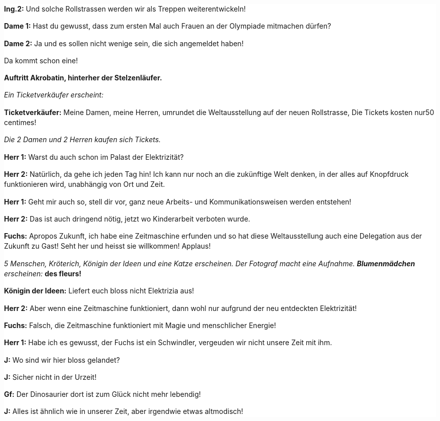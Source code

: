 **Ing.2:** Und solche Rollstrassen werden wir als Treppen
weiterentwickeln!

**Dame 1:** Hast du gewusst, dass zum ersten Mal auch Frauen an der
Olympiade mitmachen dürfen?

**Dame 2:** Ja und es sollen nicht wenige sein, die sich angemeldet
haben!

Da kommt schon eine!

**Auftritt Akrobatin, hinterher der Stelzenläufer.**

*Ein Ticketverkäufer erscheint:*

**Ticketverkäufer:** Meine Damen, meine Herren, umrundet die
Weltausstellung auf der neuen Rollstrasse, Die Tickets kosten nur50
centimes!

*Die 2 Damen und 2 Herren kaufen sich Tickets.*

**Herr 1:** Warst du auch schon im Palast der Elektrizität?

**Herr 2:** Natürlich, da gehe ich jeden Tag hin! Ich kann nur noch an
die zukünftige Welt denken, in der alles auf Knopfdruck funktionieren
wird, unabhängig von Ort und Zeit.

**Herr 1:** Geht mir auch so, stell dir vor, ganz neue Arbeits- und
Kommunikationsweisen werden entstehen!

**Herr 2:** Das ist auch dringend nötig, jetzt wo Kinderarbeit verboten
wurde.

**Fuchs:** Apropos Zukunft, ich habe eine Zeitmaschine erfunden und so
hat diese Weltausstellung auch eine Delegation aus der Zukunft zu Gast!
Seht her und heisst sie willkommen! Applaus!

*5 Menschen, Kröterich, Königin der Ideen und eine Katze erscheinen. Der
Fotograf macht eine Aufnahme. **Blumenmädchen** erscheinen:* **des
fleurs!**

**Königin der Ideen:** Liefert euch bloss nicht Elektrizia aus!

**Herr 2:** Aber wenn eine Zeitmaschine funktioniert, dann wohl nur
aufgrund der neu entdeckten Elektrizität!

**Fuchs:** Falsch, die Zeitmaschine funktioniert mit Magie und
menschlicher Energie!

**Herr 1:** Habe ich es gewusst, der Fuchs ist ein Schwindler, vergeuden
wir nicht unsere Zeit mit ihm.

**J:** Wo sind wir hier bloss gelandet?

**J:** Sicher nicht in der Urzeit!

**Gf:** Der Dinosaurier dort ist zum Glück nicht mehr lebendig!

**J:** Alles ist ähnlich wie in unserer Zeit, aber irgendwie etwas
altmodisch!
